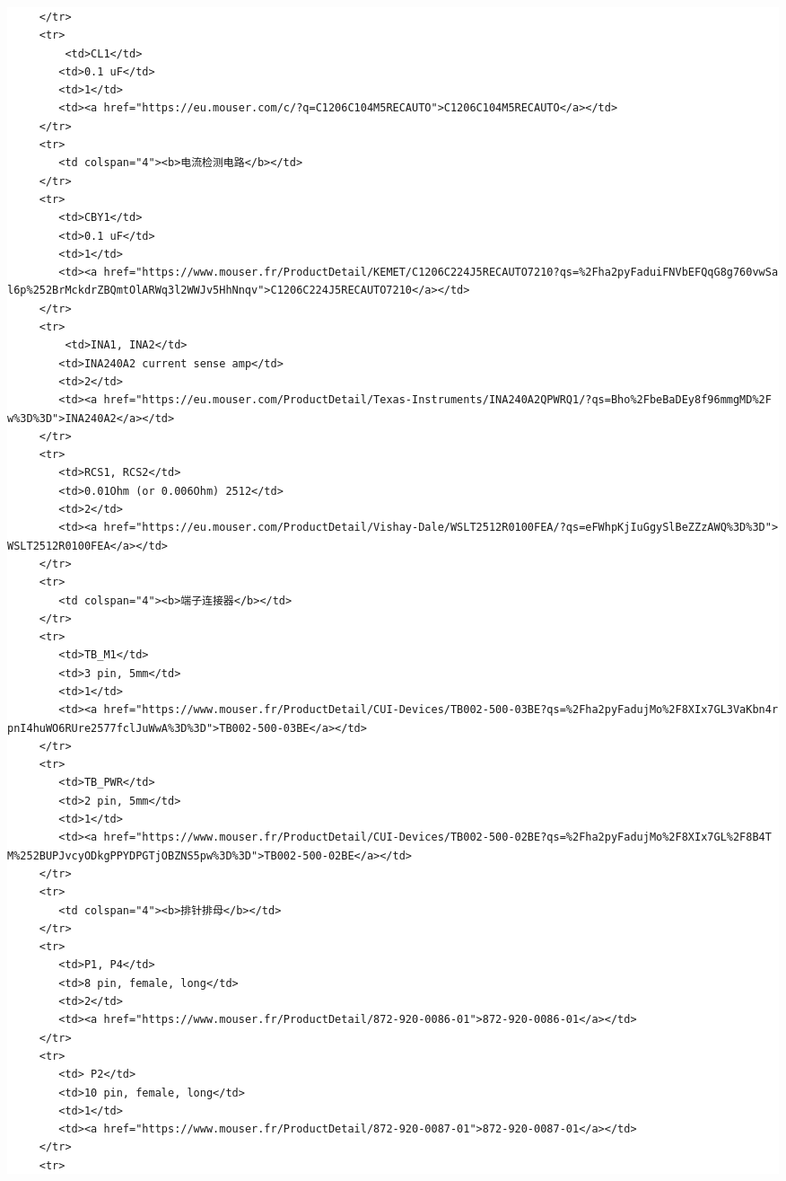          </tr>
         <tr>
             <td>CL1</td>
            <td>0.1 uF</td>
            <td>1</td>
            <td><a href="https://eu.mouser.com/c/?q=C1206C104M5RECAUTO">C1206C104M5RECAUTO</a></td>
         </tr>
         <tr>
            <td colspan="4"><b>电流检测电路</b></td>
         </tr>
         <tr>
            <td>CBY1</td>
            <td>0.1 uF</td>
            <td>1</td>
            <td><a href="https://www.mouser.fr/ProductDetail/KEMET/C1206C224J5RECAUTO7210?qs=%2Fha2pyFaduiFNVbEFQqG8g760vwSal6p%252BrMckdrZBQmtOlARWq3l2WWJv5HhNnqv">C1206C224J5RECAUTO7210</a></td>
         </tr>
         <tr>
             <td>INA1, INA2</td>
            <td>INA240A2 current sense amp</td>
            <td>2</td>
            <td><a href="https://eu.mouser.com/ProductDetail/Texas-Instruments/INA240A2QPWRQ1/?qs=Bho%2FbeBaDEy8f96mmgMD%2Fw%3D%3D">INA240A2</a></td>
         </tr>
         <tr>
            <td>RCS1, RCS2</td>
            <td>0.01Ohm (or 0.006Ohm) 2512</td>
            <td>2</td>
            <td><a href="https://eu.mouser.com/ProductDetail/Vishay-Dale/WSLT2512R0100FEA/?qs=eFWhpKjIuGgySlBeZZzAWQ%3D%3D">WSLT2512R0100FEA</a></td>
         </tr>
         <tr>
            <td colspan="4"><b>端子连接器</b></td>
         </tr>
         <tr>
            <td>TB_M1</td>
            <td>3 pin, 5mm</td>
            <td>1</td>
            <td><a href="https://www.mouser.fr/ProductDetail/CUI-Devices/TB002-500-03BE?qs=%2Fha2pyFadujMo%2F8XIx7GL3VaKbn4rpnI4huWO6RUre2577fclJuWwA%3D%3D">TB002-500-03BE</a></td>
         </tr>
         <tr>
            <td>TB_PWR</td>
            <td>2 pin, 5mm</td>
            <td>1</td>
            <td><a href="https://www.mouser.fr/ProductDetail/CUI-Devices/TB002-500-02BE?qs=%2Fha2pyFadujMo%2F8XIx7GL%2F8B4TM%252BUPJvcyODkgPPYDPGTjOBZNS5pw%3D%3D">TB002-500-02BE</a></td>
         </tr>
         <tr>
            <td colspan="4"><b>排针排母</b></td>
         </tr>
         <tr>
            <td>P1, P4</td>
            <td>8 pin, female, long</td>
            <td>2</td>
            <td><a href="https://www.mouser.fr/ProductDetail/872-920-0086-01">872-920-0086-01</a></td>
         </tr>
         <tr>
            <td> P2</td>
            <td>10 pin, female, long</td>
            <td>1</td>
            <td><a href="https://www.mouser.fr/ProductDetail/872-920-0087-01">872-920-0087-01</a></td>
         </tr>
         <tr>